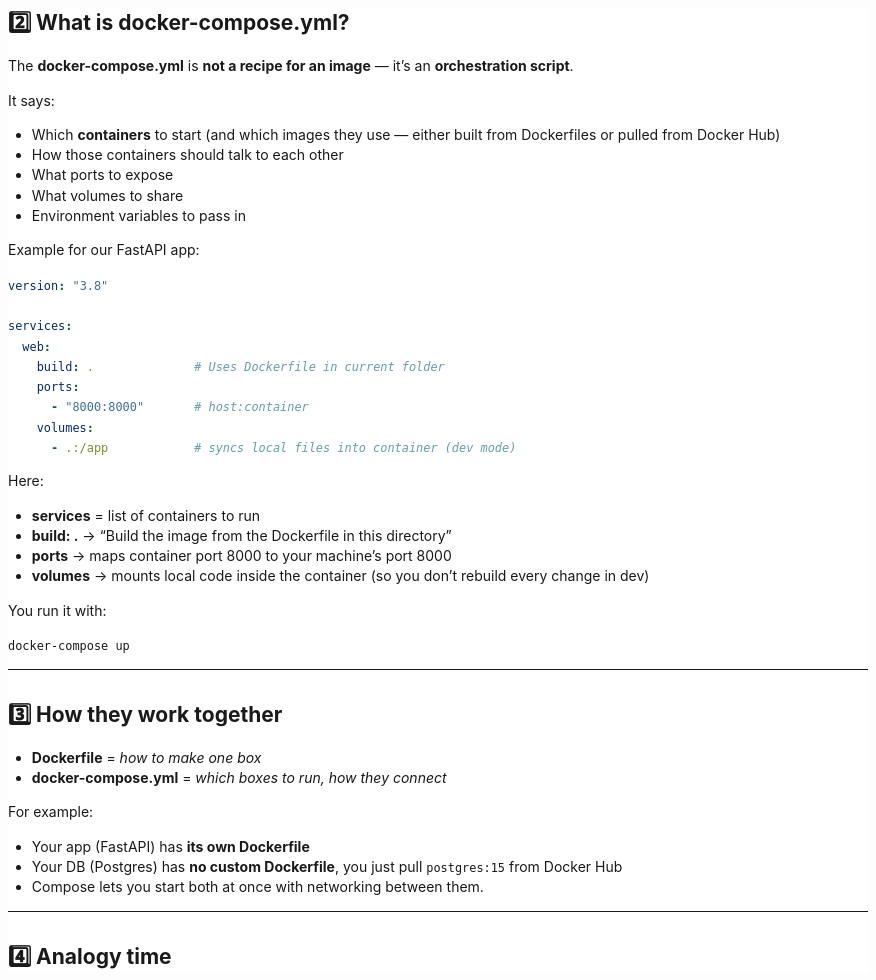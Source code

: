 ## **2️⃣ What is docker-compose.yml?**

The **docker-compose.yml** is **not a recipe for an image** — it’s an **orchestration script**.

It says:

* Which **containers** to start (and which images they use — either built from Dockerfiles or pulled from Docker Hub)
* How those containers should talk to each other
* What ports to expose
* What volumes to share
* Environment variables to pass in

Example for our FastAPI app:

```yaml
version: "3.8"

services:
  web:
    build: .              # Uses Dockerfile in current folder
    ports:
      - "8000:8000"       # host:container
    volumes:
      - .:/app            # syncs local files into container (dev mode)
```

Here:

* **services** = list of containers to run
* **build: .** → “Build the image from the Dockerfile in this directory”
* **ports** → maps container port 8000 to your machine’s port 8000
* **volumes** → mounts local code inside the container (so you don’t rebuild every change in dev)

You run it with:

```bash
docker-compose up
```

---

## **3️⃣ How they work together**

* **Dockerfile** = *how to make one box*
* **docker-compose.yml** = *which boxes to run, how they connect*

For example:

* Your app (FastAPI) has **its own Dockerfile**
* Your DB (Postgres) has **no custom Dockerfile**, you just pull `postgres:15` from Docker Hub
* Compose lets you start both at once with networking between them.

---

## **4️⃣ Analogy time**
